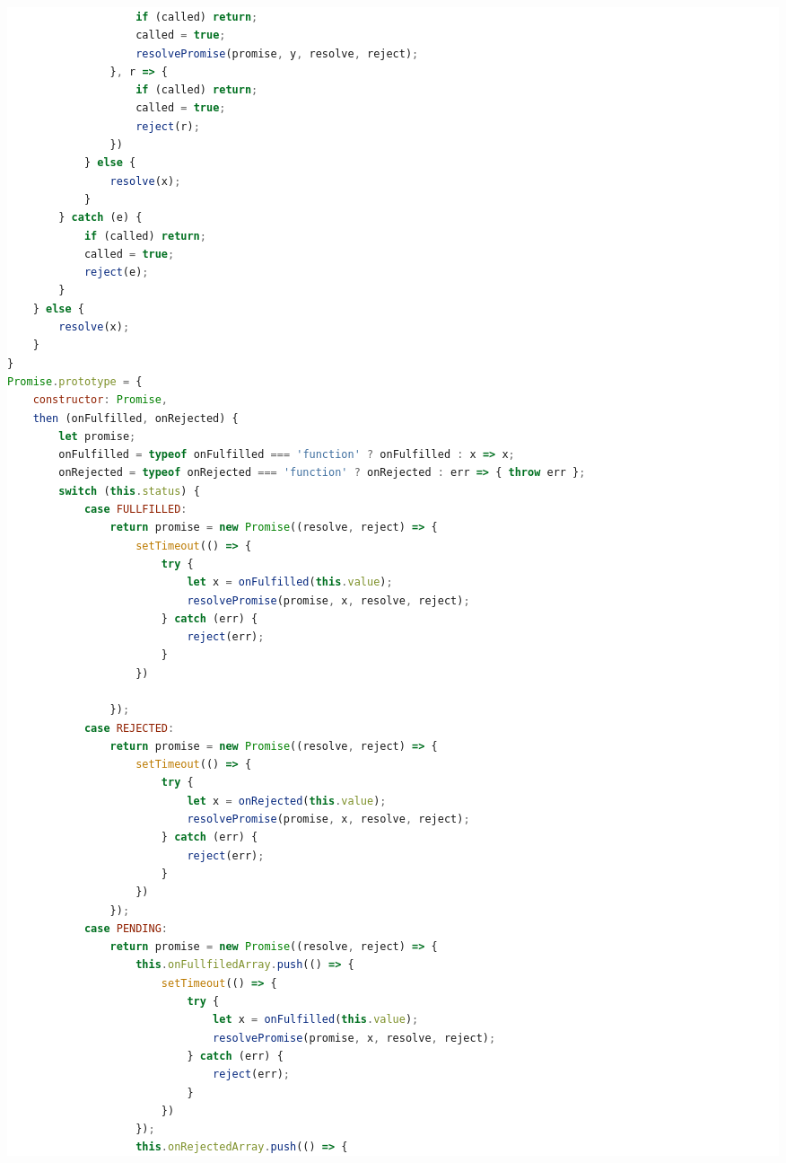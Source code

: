 ```js
                    if (called) return;
                    called = true;
                    resolvePromise(promise, y, resolve, reject);
                }, r => {
                    if (called) return;
                    called = true;
                    reject(r);
                })
            } else {
                resolve(x);
            }
        } catch (e) {
            if (called) return;
            called = true;
            reject(e);
        }
    } else {
        resolve(x);
    }
}
Promise.prototype = {
    constructor: Promise,
    then (onFulfilled, onRejected) {
        let promise;
        onFulfilled = typeof onFulfilled === 'function' ? onFulfilled : x => x;
        onRejected = typeof onRejected === 'function' ? onRejected : err => { throw err };
        switch (this.status) {
            case FULLFILLED:
                return promise = new Promise((resolve, reject) => {
                    setTimeout(() => {
                        try {
                            let x = onFulfilled(this.value);
                            resolvePromise(promise, x, resolve, reject);
                        } catch (err) {
                            reject(err);
                        }
                    })

                });
            case REJECTED:
                return promise = new Promise((resolve, reject) => {
                    setTimeout(() => {
                        try {
                            let x = onRejected(this.value);
                            resolvePromise(promise, x, resolve, reject);
                        } catch (err) {
                            reject(err);
                        }
                    })
                });
            case PENDING:
                return promise = new Promise((resolve, reject) => {
                    this.onFullfiledArray.push(() => {
                        setTimeout(() => {
                            try {
                                let x = onFulfilled(this.value);
                                resolvePromise(promise, x, resolve, reject);
                            } catch (err) {
                                reject(err);
                            }
                        })
                    });
                    this.onRejectedArray.push(() => {
```